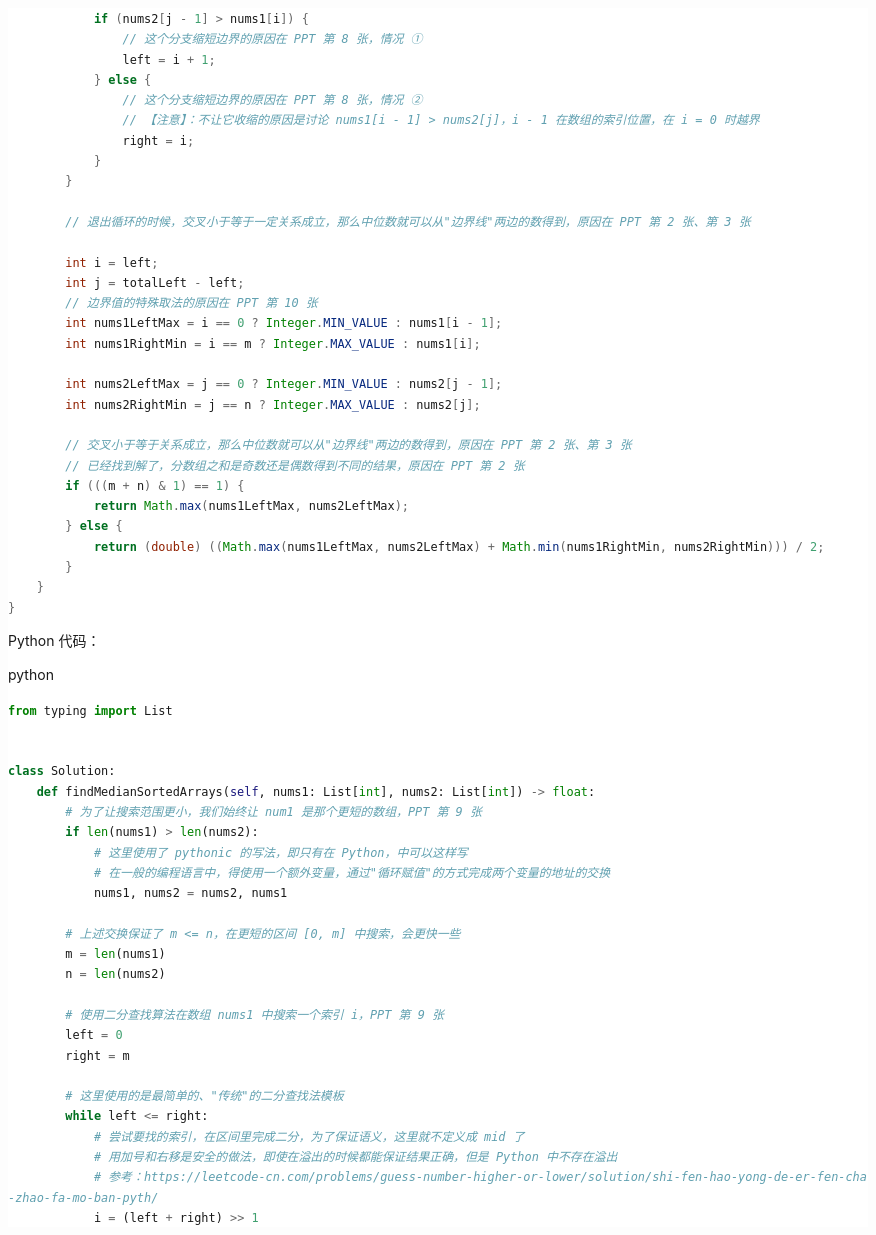 ```java
            if (nums2[j - 1] > nums1[i]) {
                // 这个分支缩短边界的原因在 PPT 第 8 张，情况 ①
                left = i + 1;
            } else {
                // 这个分支缩短边界的原因在 PPT 第 8 张，情况 ②
                // 【注意】：不让它收缩的原因是讨论 nums1[i - 1] > nums2[j]，i - 1 在数组的索引位置，在 i = 0 时越界
                right = i;
            }
        }

        // 退出循环的时候，交叉小于等于一定关系成立，那么中位数就可以从"边界线"两边的数得到，原因在 PPT 第 2 张、第 3 张

        int i = left;
        int j = totalLeft - left;
        // 边界值的特殊取法的原因在 PPT 第 10 张
        int nums1LeftMax = i == 0 ? Integer.MIN_VALUE : nums1[i - 1];
        int nums1RightMin = i == m ? Integer.MAX_VALUE : nums1[i];

        int nums2LeftMax = j == 0 ? Integer.MIN_VALUE : nums2[j - 1];
        int nums2RightMin = j == n ? Integer.MAX_VALUE : nums2[j];

        // 交叉小于等于关系成立，那么中位数就可以从"边界线"两边的数得到，原因在 PPT 第 2 张、第 3 张
        // 已经找到解了，分数组之和是奇数还是偶数得到不同的结果，原因在 PPT 第 2 张
        if (((m + n) & 1) == 1) {
            return Math.max(nums1LeftMax, nums2LeftMax);
        } else {
            return (double) ((Math.max(nums1LeftMax, nums2LeftMax) + Math.min(nums1RightMin, nums2RightMin))) / 2;
        }
    }
}
```

Python 代码：

python

```python
from typing import List


class Solution:
    def findMedianSortedArrays(self, nums1: List[int], nums2: List[int]) -> float:
        # 为了让搜索范围更小，我们始终让 num1 是那个更短的数组，PPT 第 9 张
        if len(nums1) > len(nums2):
            # 这里使用了 pythonic 的写法，即只有在 Python，中可以这样写
            # 在一般的编程语言中，得使用一个额外变量，通过"循环赋值"的方式完成两个变量的地址的交换
            nums1, nums2 = nums2, nums1

        # 上述交换保证了 m <= n，在更短的区间 [0, m] 中搜索，会更快一些
        m = len(nums1)
        n = len(nums2)

        # 使用二分查找算法在数组 nums1 中搜索一个索引 i，PPT 第 9 张
        left = 0
        right = m

        # 这里使用的是最简单的、"传统"的二分查找法模板
        while left <= right:
            # 尝试要找的索引，在区间里完成二分，为了保证语义，这里就不定义成 mid 了
            # 用加号和右移是安全的做法，即使在溢出的时候都能保证结果正确，但是 Python 中不存在溢出
            # 参考：https://leetcode-cn.com/problems/guess-number-higher-or-lower/solution/shi-fen-hao-yong-de-er-fen-cha-zhao-fa-mo-ban-pyth/
            i = (left + right) >> 1
```